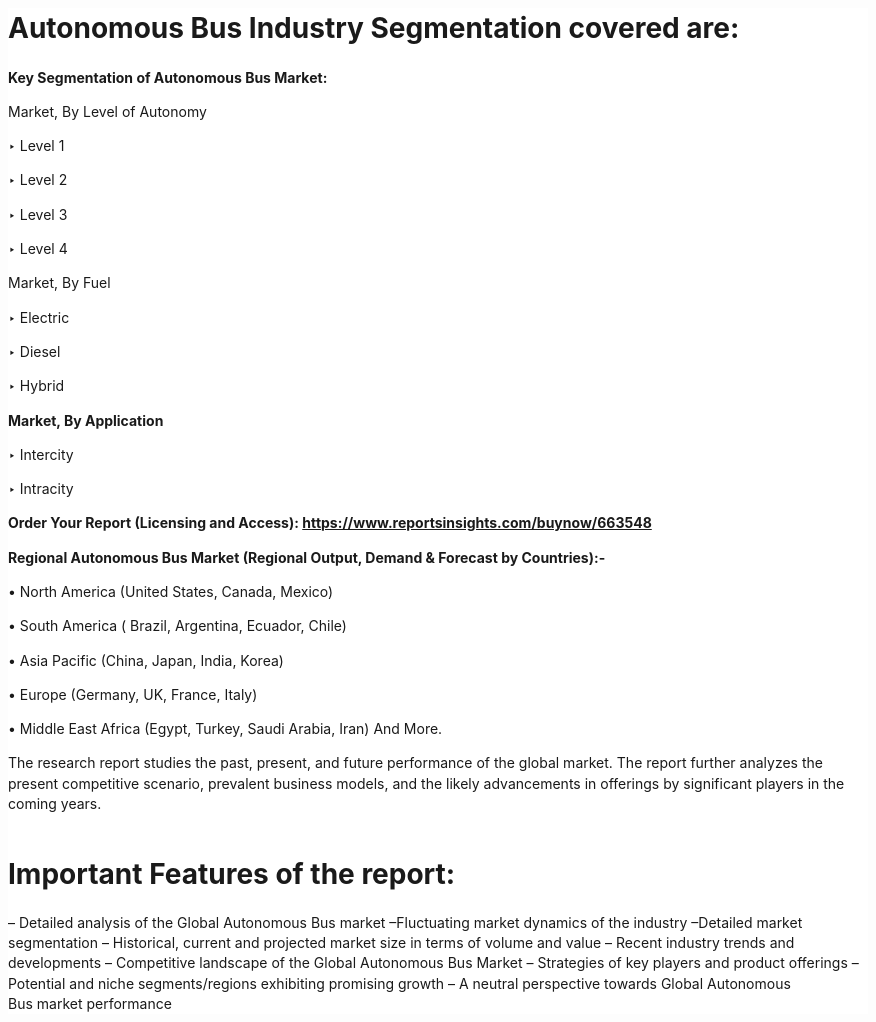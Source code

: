 # <strong>Autonomous Bus Industry Segmentation covered are:</strong>

<strong>Key Segmentation of Autonomous Bus Market:</strong> 


Market, By Level of Autonomy

‣ Level 1

‣ Level 2

‣ Level 3

‣ Level 4


Market, By Fuel

‣ Electric

‣ Diesel

‣ Hybrid

<Strong>Market, By Application</Strong>

‣ Intercity

‣ Intracity

<strong>Order Your Report (Licensing and Access): <a href=https://www.reportsinsights.com/buynow/663548 style=color:#0000ff;>https://www.reportsinsights.com/buynow/663548</a></strong>

<strong>Regional Autonomous Bus Market (Regional Output, Demand &amp; Forecast by Countries):-</strong>

• North America (United States, Canada, Mexico)

• South America ( Brazil, Argentina, Ecuador, Chile)

• Asia Pacific (China, Japan, India, Korea)

• Europe (Germany, UK, France, Italy)

• Middle East Africa (Egypt, Turkey, Saudi Arabia, Iran) And More.

The research report studies the past, present, and future performance of the global market. The report further analyzes the present competitive scenario, prevalent business models, and the likely advancements in offerings by significant players in the coming years.

# <strong>Important Features of the report:</strong>
– Detailed analysis of the Global Autonomous Bus market
–Fluctuating market dynamics of the industry
–Detailed market segmentation
– Historical, current and projected market size in terms of volume and value
– Recent industry trends and developments
– Competitive landscape of the Global Autonomous Bus Market
– Strategies of key players and product offerings
– Potential and niche segments/regions exhibiting promising growth
– A neutral perspective towards Global Autonomous Bus market performance
